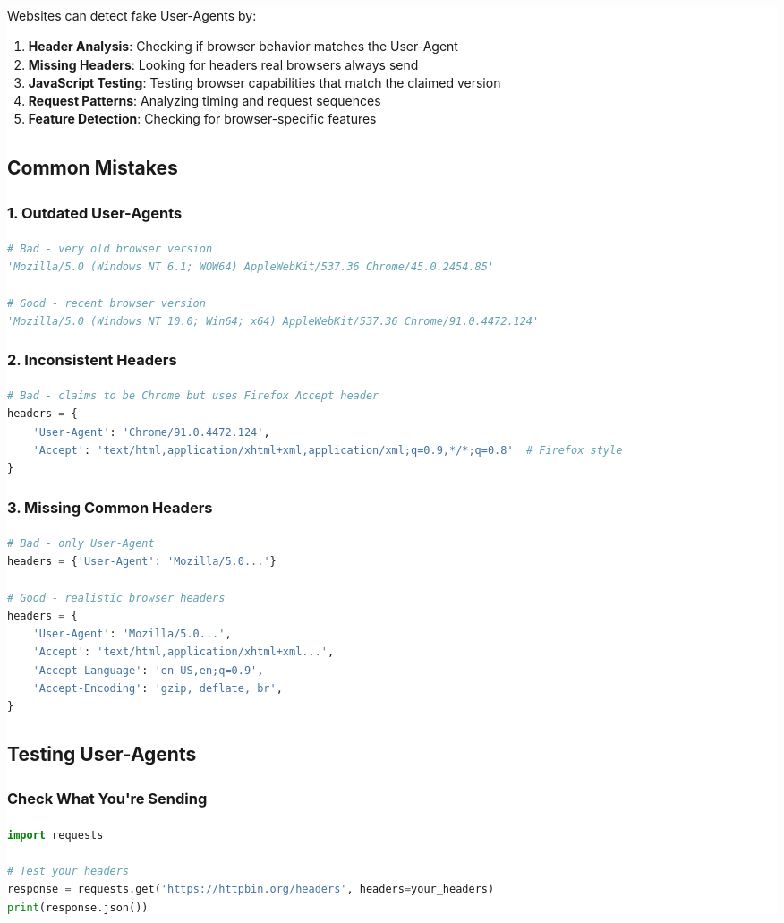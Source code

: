 Websites can detect fake User-Agents by:

1. **Header Analysis**: Checking if browser behavior matches the User-Agent
2. **Missing Headers**: Looking for headers real browsers always send
3. **JavaScript Testing**: Testing browser capabilities that match the claimed version
4. **Request Patterns**: Analyzing timing and request sequences
5. **Feature Detection**: Checking for browser-specific features

## Common Mistakes

### 1. Outdated User-Agents
```python
# Bad - very old browser version
'Mozilla/5.0 (Windows NT 6.1; WOW64) AppleWebKit/537.36 Chrome/45.0.2454.85'

# Good - recent browser version
'Mozilla/5.0 (Windows NT 10.0; Win64; x64) AppleWebKit/537.36 Chrome/91.0.4472.124'
```

### 2. Inconsistent Headers
```python
# Bad - claims to be Chrome but uses Firefox Accept header
headers = {
    'User-Agent': 'Chrome/91.0.4472.124',
    'Accept': 'text/html,application/xhtml+xml,application/xml;q=0.9,*/*;q=0.8'  # Firefox style
}
```

### 3. Missing Common Headers
```python
# Bad - only User-Agent
headers = {'User-Agent': 'Mozilla/5.0...'}

# Good - realistic browser headers
headers = {
    'User-Agent': 'Mozilla/5.0...',
    'Accept': 'text/html,application/xhtml+xml...',
    'Accept-Language': 'en-US,en;q=0.9',
    'Accept-Encoding': 'gzip, deflate, br',
}
```

## Testing User-Agents

### Check What You're Sending
```python
import requests

# Test your headers
response = requests.get('https://httpbin.org/headers', headers=your_headers)
print(response.json())
```
